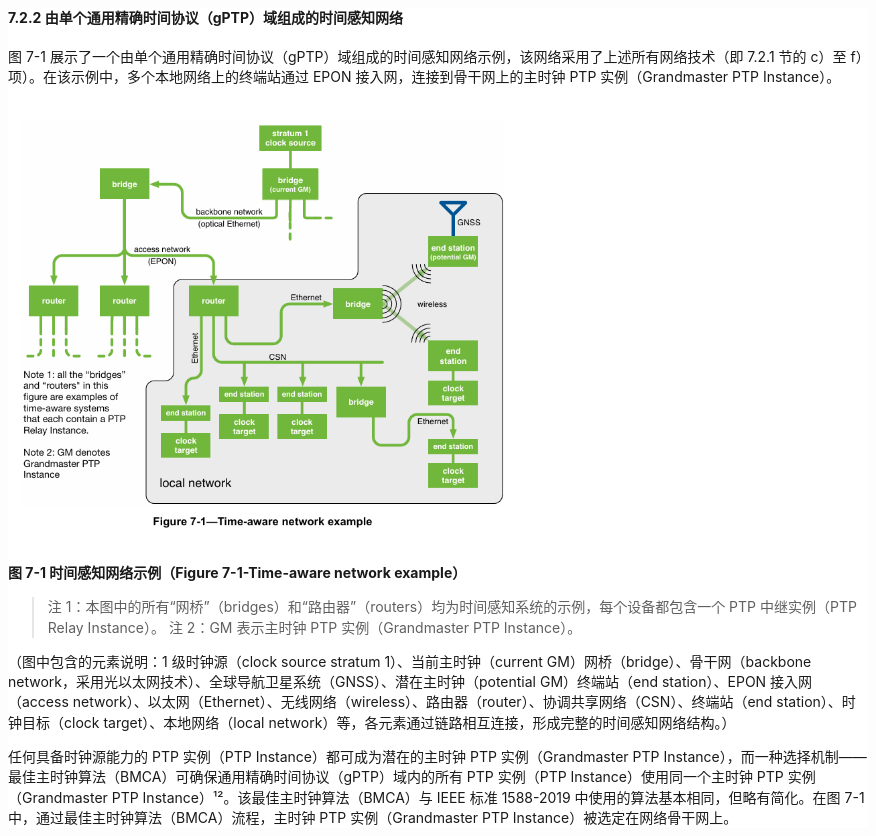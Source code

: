 #### 7.2.2 由单个通用精确时间协议（gPTP）域组成的时间感知网络
图 7-1 展示了一个由单个通用精确时间协议（gPTP）域组成的时间感知网络示例，该网络采用了上述所有网络技术（即 7.2.1 节的 c）至 f）项）。在该示例中，多个本地网络上的终端站通过 EPON 接入网，连接到骨干网上的主时钟 PTP 实例（Grandmaster PTP Instance）。

<img src="images/7-1.png" alt="7-1" style="zoom: 67%;" />

**图 7-1 时间感知网络示例（Figure 7-1-Time-aware network example）**

> 注 1：本图中的所有“网桥”（bridges）和“路由器”（routers）均为时间感知系统的示例，每个设备都包含一个 PTP 中继实例（PTP Relay Instance）。
> 注 2：GM 表示主时钟 PTP 实例（Grandmaster PTP Instance）。

（图中包含的元素说明：1 级时钟源（clock source stratum 1）、当前主时钟（current GM）网桥（bridge）、骨干网（backbone network，采用光以太网技术）、全球导航卫星系统（GNSS）、潜在主时钟（potential GM）终端站（end station）、EPON 接入网（access network）、以太网（Ethernet）、无线网络（wireless）、路由器（router）、协调共享网络（CSN）、终端站（end station）、时钟目标（clock target）、本地网络（local network）等，各元素通过链路相互连接，形成完整的时间感知网络结构。）

任何具备时钟源能力的 PTP 实例（PTP Instance）都可成为潜在的主时钟 PTP 实例（Grandmaster PTP Instance），而一种选择机制——最佳主时钟算法（BMCA）可确保通用精确时间协议（gPTP）域内的所有 PTP 实例（PTP Instance）使用同一个主时钟 PTP 实例（Grandmaster PTP Instance）¹²。该最佳主时钟算法（BMCA）与 IEEE 标准 1588-2019 中使用的算法基本相同，但略有简化。在图 7-1 中，通过最佳主时钟算法（BMCA）流程，主时钟 PTP 实例（Grandmaster PTP Instance）被选定在网络骨干网上。
